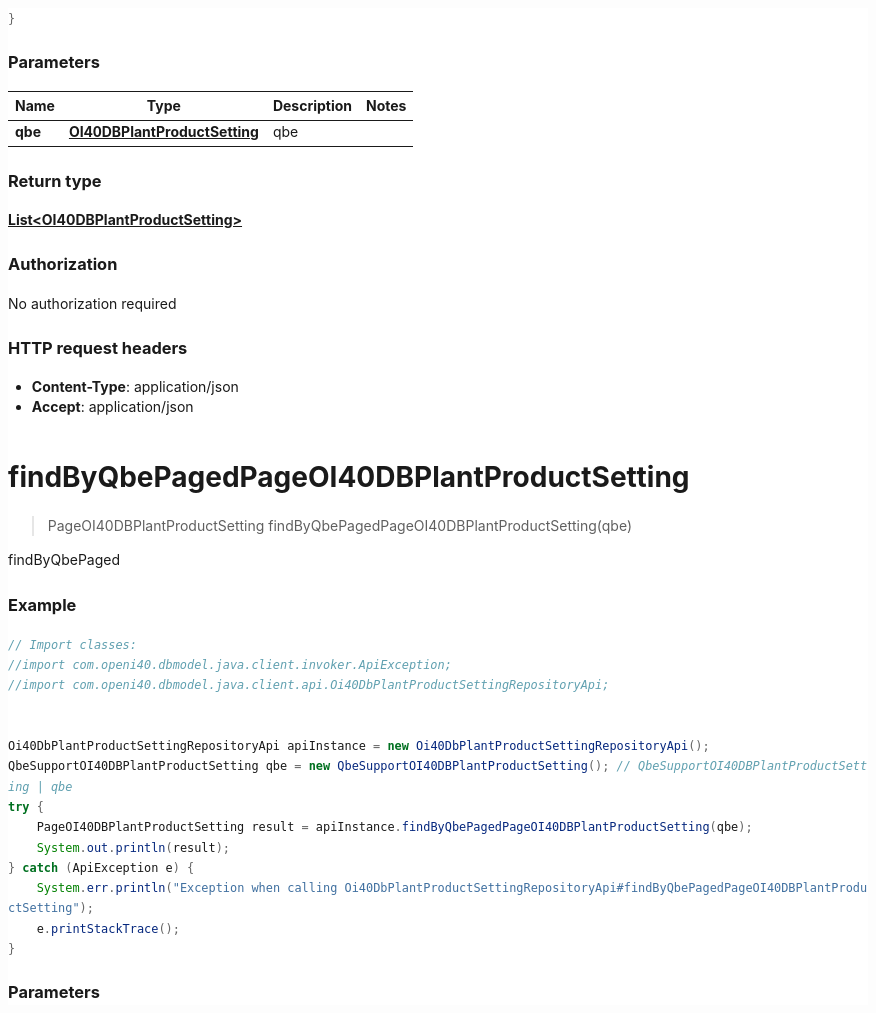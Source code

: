 ```java
}
```

### Parameters

Name | Type | Description  | Notes
------------- | ------------- | ------------- | -------------
 **qbe** | [**OI40DBPlantProductSetting**](OI40DBPlantProductSetting.md)| qbe |

### Return type

[**List&lt;OI40DBPlantProductSetting&gt;**](OI40DBPlantProductSetting.md)

### Authorization

No authorization required

### HTTP request headers

 - **Content-Type**: application/json
 - **Accept**: application/json

<a name="findByQbePagedPageOI40DBPlantProductSetting"></a>
# **findByQbePagedPageOI40DBPlantProductSetting**
> PageOI40DBPlantProductSetting findByQbePagedPageOI40DBPlantProductSetting(qbe)

findByQbePaged

### Example
```java
// Import classes:
//import com.openi40.dbmodel.java.client.invoker.ApiException;
//import com.openi40.dbmodel.java.client.api.Oi40DbPlantProductSettingRepositoryApi;


Oi40DbPlantProductSettingRepositoryApi apiInstance = new Oi40DbPlantProductSettingRepositoryApi();
QbeSupportOI40DBPlantProductSetting qbe = new QbeSupportOI40DBPlantProductSetting(); // QbeSupportOI40DBPlantProductSetting | qbe
try {
    PageOI40DBPlantProductSetting result = apiInstance.findByQbePagedPageOI40DBPlantProductSetting(qbe);
    System.out.println(result);
} catch (ApiException e) {
    System.err.println("Exception when calling Oi40DbPlantProductSettingRepositoryApi#findByQbePagedPageOI40DBPlantProductSetting");
    e.printStackTrace();
}
```

### Parameters
